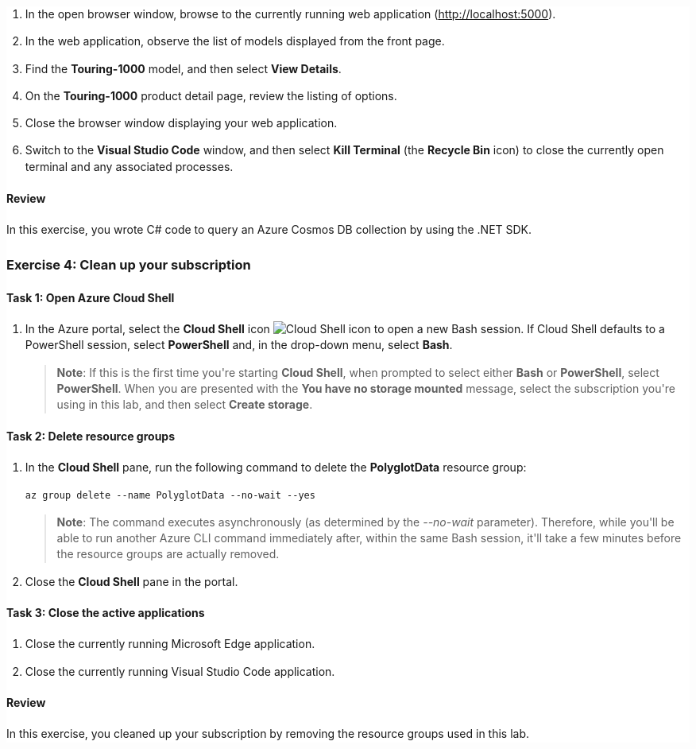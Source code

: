 1.  In the open browser window, browse to the currently running web application (<http://localhost:5000>).

1.  In the web application, observe the list of models displayed from the front page.

1.  Find the **Touring-1000** model, and then select **View Details**.

1.  On the **Touring-1000** product detail page, review the listing of options.

1.  Close the browser window displaying your web application.

1.  Switch to the **Visual Studio Code** window, and then select **Kill Terminal** (the **Recycle Bin** icon) to close the currently open terminal and any associated processes.

#### Review

In this exercise, you wrote C# code to query an Azure Cosmos DB collection by using the .NET SDK.

### Exercise 4: Clean up your subscription 

#### Task 1: Open Azure Cloud Shell

1.  In the Azure portal, select the **Cloud Shell** icon ![Cloud Shell icon](./media/az204_lab_CloudShell.png) to open a new Bash session. If Cloud Shell defaults to a PowerShell session, select **PowerShell** and, in the drop-down menu, select **Bash**.

     > **Note**: If this is the first time you're starting **Cloud Shell**, when prompted to select either **Bash** or **PowerShell**, select **PowerShell**. When you are presented with the **You have no storage mounted** message, select the subscription you're using in this lab, and then select **Create storage**.

#### Task 2: Delete resource groups

1.  In the **Cloud Shell** pane, run the following command to delete the **PolyglotData** resource group:

    ```
    az group delete --name PolyglotData --no-wait --yes
    ```
    
    > **Note**: The command executes asynchronously (as determined by the *--no-wait* parameter). Therefore, while you'll be able to run another Azure CLI command immediately after, within the same Bash session, it'll take a few minutes before the resource groups are actually removed.

1.  Close the **Cloud Shell** pane in the portal.

#### Task 3: Close the active applications

1.  Close the currently running Microsoft Edge application.

1.  Close the currently running Visual Studio Code application.

#### Review

In this exercise, you cleaned up your subscription by removing the resource groups used in this lab.
